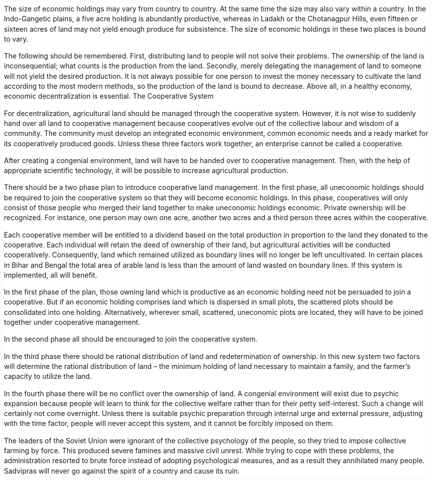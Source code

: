 The size of economic holdings may vary from country to country. At the same time the size may also vary within a country. In the Indo-Gangetic plains, a five acre holding is abundantly productive, whereas in Ladakh or the Chotanagpur Hills, even fifteen or sixteen acres of land may not yield enough produce for subsistence. The size of economic holdings in these two places is bound to vary.

The following should be remembered. First, distributing land to people will not solve their problems. The ownership of the land is inconsequential; what counts is the production from the land. Secondly, merely delegating the management of land to someone will not yield the desired production. It is not always possible for one person to invest the money necessary to cultivate the land according to the most modern methods, so the production of the land is bound to decrease. Above all, in a healthy economy, economic decentralization is essential.
The Cooperative System

For decentralization, agricultural land should be managed through the cooperative system. However, it is not wise to suddenly hand over all land to cooperative management because cooperatives evolve out of the collective labour and wisdom of a community. The community must develop an integrated economic environment, common economic needs and a ready market for its cooperatively produced goods. Unless these three factors work together, an enterprise cannot be called a cooperative.

After creating a congenial environment, land will have to be handed over to cooperative management. Then, with the help of appropriate scientific technology, it will be possible to increase agricultural production.

There should be a two phase plan to introduce cooperative land management. In the first phase, all uneconomic holdings should be required to join the cooperative system so that they will become economic holdings. In this phase, cooperatives will only consist of those people who merged their land together to make uneconomic holdings economic. Private ownership will be recognized. For instance, one person may own one acre, another two acres and a third person three acres within the cooperative. 

Each cooperative member will be entitled to a dividend based on the total production in proportion to the land they donated to the cooperative. Each individual will retain the deed of ownership of their land, but agricultural activities will be conducted cooperatively. Consequently, land which remained utilized as boundary lines will no longer be left uncultivated. In certain places in Bihar and Bengal the total area of arable land is less than the amount of land wasted on boundary lines. If this system is implemented, all will benefit.

In the first phase of the plan, those owning land which is productive as an economic holding need not be persuaded to join a cooperative. But if an economic holding comprises land which is dispersed in small plots, the scattered plots should be consolidated into one holding. Alternatively, wherever small, scattered, uneconomic plots are located, they will have to be joined together under cooperative management.

In the second phase all should be encouraged to join the cooperative system.

In the third phase there should be rational distribution of land and redetermination of ownership. In this new system two factors will determine the rational distribution of land – the minimum holding of land necessary to maintain a family, and the farmer’s capacity to utilize the land.

In the fourth phase there will be no conflict over the ownership of land. A congenial environment will exist due to psychic expansion because people will learn to think for the collective welfare rather than for their petty self-interest. Such a change will certainly not come overnight. Unless there is suitable psychic preparation through internal urge and external pressure, adjusting with the time factor, people will never accept this system, and it cannot be forcibly imposed on them.

The leaders of the Soviet Union were ignorant of the collective psychology of the people, so they tried to impose collective farming by force. This produced severe famines and massive civil unrest. While trying to cope with these problems, the administration resorted to brute force instead of adopting psychological measures, and as a result they annihilated many people. Sadvipras will never go against the spirit of a country and cause its ruin.
